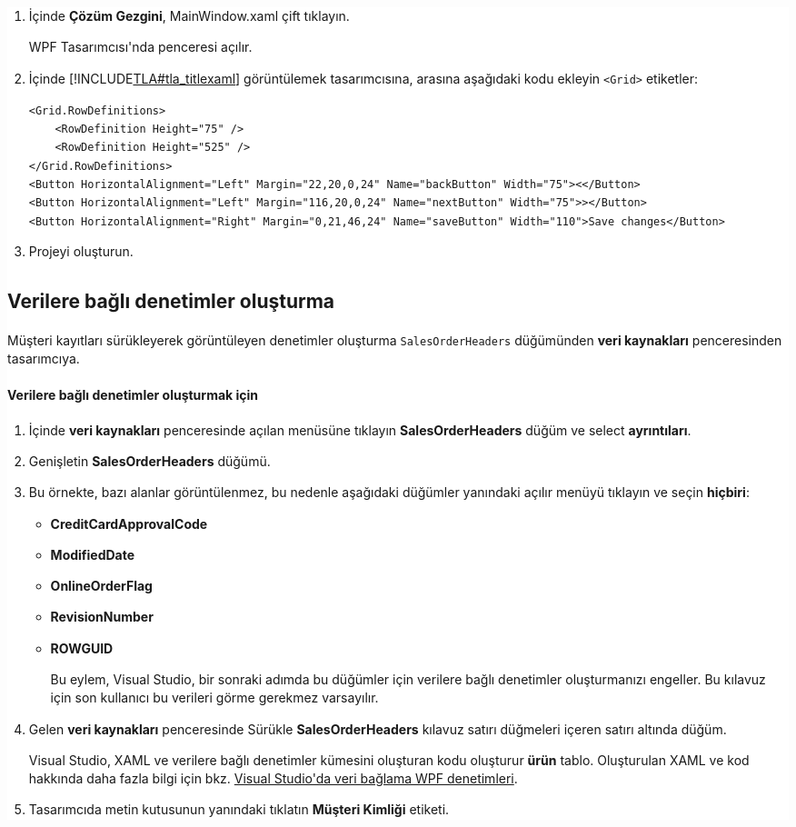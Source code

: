 1.  İçinde **Çözüm Gezgini**, MainWindow.xaml çift tıklayın.  
  
     WPF Tasarımcısı'nda penceresi açılır.  
  
2.  İçinde [!INCLUDE[TLA#tla_titlexaml](../includes/tlasharptla-titlexaml-md.md)] görüntülemek tasarımcısına, arasına aşağıdaki kodu ekleyin `<Grid>` etiketler:  
  
    ```  
    <Grid.RowDefinitions>  
        <RowDefinition Height="75" />  
        <RowDefinition Height="525" />  
    </Grid.RowDefinitions>  
    <Button HorizontalAlignment="Left" Margin="22,20,0,24" Name="backButton" Width="75"><</Button>  
    <Button HorizontalAlignment="Left" Margin="116,20,0,24" Name="nextButton" Width="75">></Button>  
    <Button HorizontalAlignment="Right" Margin="0,21,46,24" Name="saveButton" Width="110">Save changes</Button>  
    ```  
  
3.  Projeyi oluşturun.  
  
## <a name="create-the-data-bound-controls"></a>Verilere bağlı denetimler oluşturma  
 Müşteri kayıtları sürükleyerek görüntüleyen denetimler oluşturma `SalesOrderHeaders` düğümünden **veri kaynakları** penceresinden tasarımcıya.  
  
#### <a name="to-create-the-data-bound-controls"></a>Verilere bağlı denetimler oluşturmak için  
  
1. İçinde **veri kaynakları** penceresinde açılan menüsüne tıklayın **SalesOrderHeaders** düğüm ve select **ayrıntıları**.  
  
2. Genişletin **SalesOrderHeaders** düğümü.  
  
3. Bu örnekte, bazı alanlar görüntülenmez, bu nedenle aşağıdaki düğümler yanındaki açılır menüyü tıklayın ve seçin **hiçbiri**:  
  
   - **CreditCardApprovalCode**  
  
   - **ModifiedDate**  
  
   - **OnlineOrderFlag**  
  
   - **RevisionNumber**  
  
   - **ROWGUID**  
  
     Bu eylem, Visual Studio, bir sonraki adımda bu düğümler için verilere bağlı denetimler oluşturmanızı engeller. Bu kılavuz için son kullanıcı bu verileri görme gerekmez varsayılır.  
  
4. Gelen **veri kaynakları** penceresinde Sürükle **SalesOrderHeaders** kılavuz satırı düğmeleri içeren satırı altında düğüm.  
  
    Visual Studio, XAML ve verilere bağlı denetimler kümesini oluşturan kodu oluşturur **ürün** tablo. Oluşturulan XAML ve kod hakkında daha fazla bilgi için bkz. [Visual Studio'da veri bağlama WPF denetimleri](../data-tools/bind-wpf-controls-to-data-in-visual-studio1.md).  
  
5. Tasarımcıda metin kutusunun yanındaki tıklatın **Müşteri Kimliği** etiketi.  
  